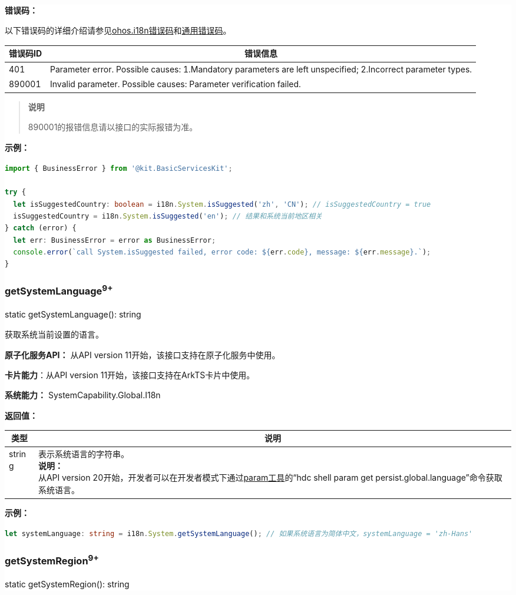 **错误码：**

以下错误码的详细介绍请参见[ohos.i18n错误码](errorcode-i18n.md)和[通用错误码](../errorcode-universal.md)。

| 错误码ID  | 错误信息                   |
| ------ | ---------------------- |
| 401 | Parameter error. Possible causes: 1.Mandatory parameters are left unspecified; 2.Incorrect parameter types. |
| 890001 | Invalid parameter. Possible causes: Parameter verification failed. |


> **说明**
>
> 890001的报错信息请以接口的实际报错为准。

**示例：**
  ```ts
  import { BusinessError } from '@kit.BasicServicesKit';

  try {
    let isSuggestedCountry: boolean = i18n.System.isSuggested('zh', 'CN'); // isSuggestedCountry = true
    isSuggestedCountry = i18n.System.isSuggested('en'); // 结果和系统当前地区相关
  } catch (error) {
    let err: BusinessError = error as BusinessError;
    console.error(`call System.isSuggested failed, error code: ${err.code}, message: ${err.message}.`);
  }
  ```

### getSystemLanguage<sup>9+</sup>

static getSystemLanguage(): string

获取系统当前设置的语言。

**原子化服务API：** 从API version 11开始，该接口支持在原子化服务中使用。

**卡片能力**：从API version 11开始，该接口支持在ArkTS卡片中使用。

**系统能力：** SystemCapability.Global.I18n

**返回值：**

| 类型     | 说明      |
| ------ | ------- |
| string | 表示系统语言的字符串。<br/>**说明：**<br/>从API version 20开始，开发者可以在开发者模式下通过[param工具](../../tools/param-tool.md#获取系统参数的值)的“hdc shell param get persist.global.language”命令获取系统语言。 |

**示例：**
  ```ts
  let systemLanguage: string = i18n.System.getSystemLanguage(); // 如果系统语言为简体中文，systemLanguage = 'zh-Hans'
  ```

### getSystemRegion<sup>9+</sup>

static getSystemRegion(): string
